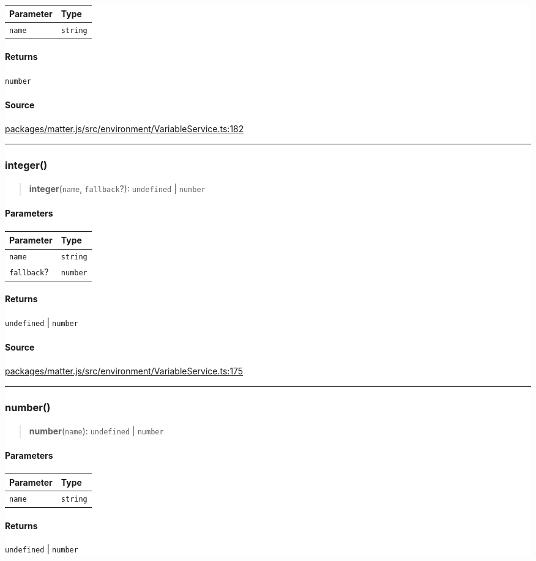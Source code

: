 | Parameter | Type |
| :------ | :------ |
| `name` | `string` |

#### Returns

`number`

#### Source

[packages/matter.js/src/environment/VariableService.ts:182](https://github.com/project-chip/matter.js/blob/7a8cbb56b87d4ccf34bec5a9a95ab40a1711324f/packages/matter.js/src/environment/VariableService.ts#L182)

***

### integer()

> **integer**(`name`, `fallback`?): `undefined` \| `number`

#### Parameters

| Parameter | Type |
| :------ | :------ |
| `name` | `string` |
| `fallback`? | `number` |

#### Returns

`undefined` \| `number`

#### Source

[packages/matter.js/src/environment/VariableService.ts:175](https://github.com/project-chip/matter.js/blob/7a8cbb56b87d4ccf34bec5a9a95ab40a1711324f/packages/matter.js/src/environment/VariableService.ts#L175)

***

### number()

> **number**(`name`): `undefined` \| `number`

#### Parameters

| Parameter | Type |
| :------ | :------ |
| `name` | `string` |

#### Returns

`undefined` \| `number`
